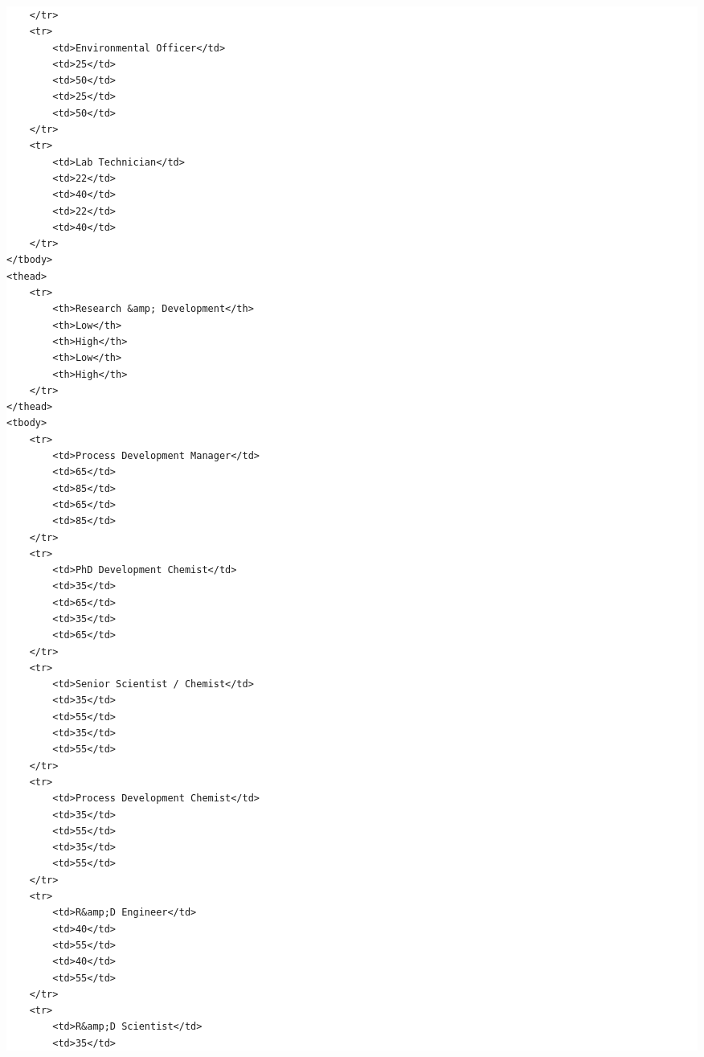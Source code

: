         </tr>
        <tr>
            <td>Environmental Officer</td>
            <td>25</td>
            <td>50</td>
            <td>25</td>
            <td>50</td>
        </tr>
        <tr>
            <td>Lab Technician</td>
            <td>22</td>
            <td>40</td>
            <td>22</td>
            <td>40</td>
        </tr>
    </tbody>
    <thead>
        <tr>
            <th>Research &amp; Development</th>
            <th>Low</th>
            <th>High</th>
            <th>Low</th>
            <th>High</th>
        </tr>
    </thead>
    <tbody>
        <tr>
            <td>Process Development Manager</td>
            <td>65</td>
            <td>85</td>
            <td>65</td>
            <td>85</td>
        </tr>
        <tr>
            <td>PhD Development Chemist</td>
            <td>35</td>
            <td>65</td>
            <td>35</td>
            <td>65</td>
        </tr>
        <tr>
            <td>Senior Scientist / Chemist</td>
            <td>35</td>
            <td>55</td>
            <td>35</td>
            <td>55</td>
        </tr>
        <tr>
            <td>Process Development Chemist</td>
            <td>35</td>
            <td>55</td>
            <td>35</td>
            <td>55</td>
        </tr>
        <tr>
            <td>R&amp;D Engineer</td>
            <td>40</td>
            <td>55</td>
            <td>40</td>
            <td>55</td>
        </tr>
        <tr>
            <td>R&amp;D Scientist</td>
            <td>35</td>
